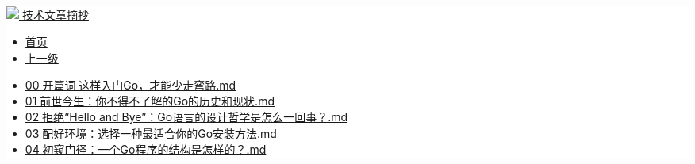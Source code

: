 <!DOCTYPE html>

<html xmlns="http://www.w3.org/1999/xhtml">
<head>
<head>
<meta content="text/html; charset=utf-8" http-equiv="Content-Type"/>
<meta content="width=device-width, initial-scale=1, maximum-scale=1.0, user-scalable=no" name="viewport"/>
<meta content="zh-cn" http-equiv="content-language"/>
<meta content="05 标准先行：Go项目的布局标准是什么？" name="description"/>
<link href="/static/favicon.png" rel="icon"/>
<title>05 标准先行：Go项目的布局标准是什么？ </title>
<link href="/static/index.css" rel="stylesheet"/>
<link href="/static/highlight.min.css" rel="stylesheet"/>
<script src="/static/highlight.min.js"></script>
<meta content="Hexo 4.2.0" name="generator"/>

</head>
<body>
<div class="book-container">
<div class="book-sidebar">
<div class="book-brand">
<a href="/">
<img src="/static/favicon.png"/>
<span>技术文章摘抄</span>
</a>
</div>
<div class="book-menu uncollapsible">
<ul class="uncollapsible">
<li><a class="current-tab" href="/">首页</a></li>
<li><a href="../">上一级</a></li>
</ul>
<ul class="uncollapsible">
<li>
<a class="menu-item" href="/%e4%b8%93%e6%a0%8f/Tony%20Bai%20%c2%b7%20Go%e8%af%ad%e8%a8%80%e7%ac%ac%e4%b8%80%e8%af%be/00%20%e5%bc%80%e7%af%87%e8%af%8d%20%e8%bf%99%e6%a0%b7%e5%85%a5%e9%97%a8Go%ef%bc%8c%e6%89%8d%e8%83%bd%e5%b0%91%e8%b5%b0%e5%bc%af%e8%b7%af.md" id="00 开篇词 这样入门Go，才能少走弯路.md">00 开篇词 这样入门Go，才能少走弯路.md</a>
</li>
<li>
<a class="menu-item" href="/%e4%b8%93%e6%a0%8f/Tony%20Bai%20%c2%b7%20Go%e8%af%ad%e8%a8%80%e7%ac%ac%e4%b8%80%e8%af%be/01%20%e5%89%8d%e4%b8%96%e4%bb%8a%e7%94%9f%ef%bc%9a%e4%bd%a0%e4%b8%8d%e5%be%97%e4%b8%8d%e4%ba%86%e8%a7%a3%e7%9a%84Go%e7%9a%84%e5%8e%86%e5%8f%b2%e5%92%8c%e7%8e%b0%e7%8a%b6.md" id="01 前世今生：你不得不了解的Go的历史和现状.md">01 前世今生：你不得不了解的Go的历史和现状.md</a>
</li>
<li>
<a class="menu-item" href="/%e4%b8%93%e6%a0%8f/Tony%20Bai%20%c2%b7%20Go%e8%af%ad%e8%a8%80%e7%ac%ac%e4%b8%80%e8%af%be/02%20%e6%8b%92%e7%bb%9d%e2%80%9cHello%20and%20Bye%e2%80%9d%ef%bc%9aGo%e8%af%ad%e8%a8%80%e7%9a%84%e8%ae%be%e8%ae%a1%e5%93%b2%e5%ad%a6%e6%98%af%e6%80%8e%e4%b9%88%e4%b8%80%e5%9b%9e%e4%ba%8b%ef%bc%9f.md" id="02 拒绝“Hello and Bye”：Go语言的设计哲学是怎么一回事？.md">02 拒绝“Hello and Bye”：Go语言的设计哲学是怎么一回事？.md</a>
</li>
<li>
<a class="menu-item" href="/%e4%b8%93%e6%a0%8f/Tony%20Bai%20%c2%b7%20Go%e8%af%ad%e8%a8%80%e7%ac%ac%e4%b8%80%e8%af%be/03%20%e9%85%8d%e5%a5%bd%e7%8e%af%e5%a2%83%ef%bc%9a%e9%80%89%e6%8b%a9%e4%b8%80%e7%a7%8d%e6%9c%80%e9%80%82%e5%90%88%e4%bd%a0%e7%9a%84Go%e5%ae%89%e8%a3%85%e6%96%b9%e6%b3%95.md" id="03 配好环境：选择一种最适合你的Go安装方法.md">03 配好环境：选择一种最适合你的Go安装方法.md</a>
</li>
<li>
<a class="menu-item" href="/%e4%b8%93%e6%a0%8f/Tony%20Bai%20%c2%b7%20Go%e8%af%ad%e8%a8%80%e7%ac%ac%e4%b8%80%e8%af%be/04%20%e5%88%9d%e7%aa%a5%e9%97%a8%e5%be%84%ef%bc%9a%e4%b8%80%e4%b8%aaGo%e7%a8%8b%e5%ba%8f%e7%9a%84%e7%bb%93%e6%9e%84%e6%98%af%e6%80%8e%e6%a0%b7%e7%9a%84%ef%bc%9f.md" id="04 初窥门径：一个Go程序的结构是怎样的？.md">04 初窥门径：一个Go程序的结构是怎样的？.md</a>
</li>